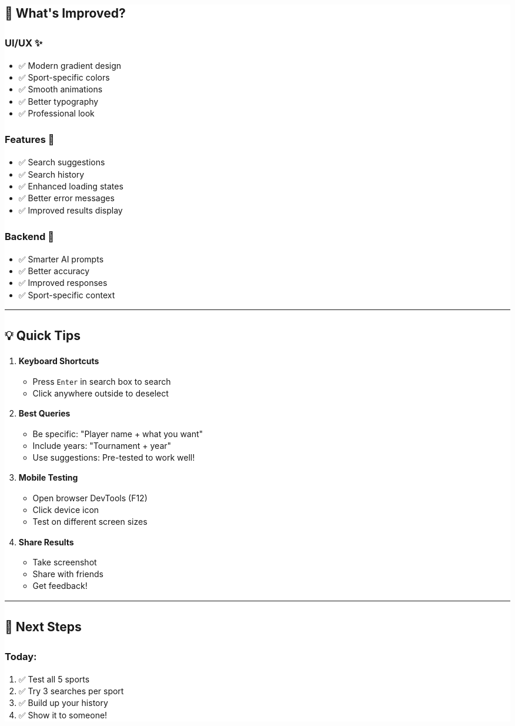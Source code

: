 
## 🎉 What's Improved?

### UI/UX ✨
- ✅ Modern gradient design
- ✅ Sport-specific colors
- ✅ Smooth animations
- ✅ Better typography
- ✅ Professional look

### Features 🚀
- ✅ Search suggestions
- ✅ Search history
- ✅ Enhanced loading states
- ✅ Better error messages
- ✅ Improved results display

### Backend 🤖
- ✅ Smarter AI prompts
- ✅ Better accuracy
- ✅ Improved responses
- ✅ Sport-specific context

---

## 💡 Quick Tips

1. **Keyboard Shortcuts**
   - Press `Enter` in search box to search
   - Click anywhere outside to deselect

2. **Best Queries**
   - Be specific: "Player name + what you want"
   - Include years: "Tournament + year"
   - Use suggestions: Pre-tested to work well!

3. **Mobile Testing**
   - Open browser DevTools (F12)
   - Click device icon
   - Test on different screen sizes

4. **Share Results**
   - Take screenshot
   - Share with friends
   - Get feedback!

---

## 🌟 Next Steps

### Today:
1. ✅ Test all 5 sports
2. ✅ Try 3 searches per sport
3. ✅ Build up your history
4. ✅ Show it to someone!
